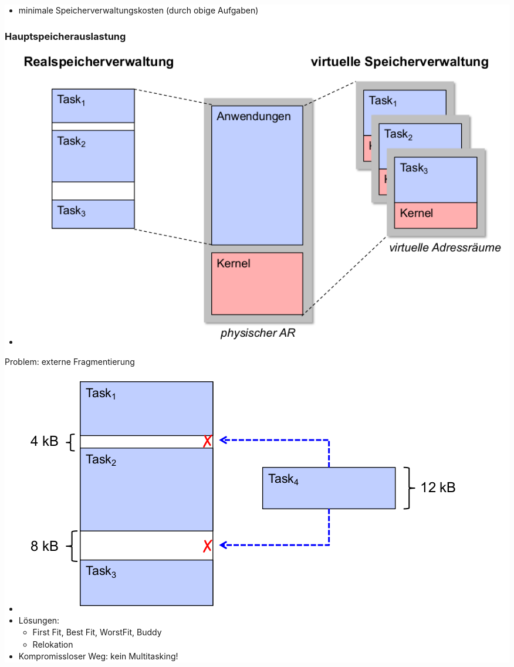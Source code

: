   - minimale Speicherverwaltungskosten (durch obige Aufgaben)

### Hauptspeicherauslastung
- ![](Assets/AdvancedOperatingSystems-speicherverwaltung.png)

Problem: externe Fragmentierung
- ![](Assets/AdvancedOperatingSystems-externe-fragmentierung.png)
- Lösungen:
  - First Fit, Best Fit, WorstFit, Buddy
  - Relokation
- Kompromissloser Weg: kein Multitasking!
